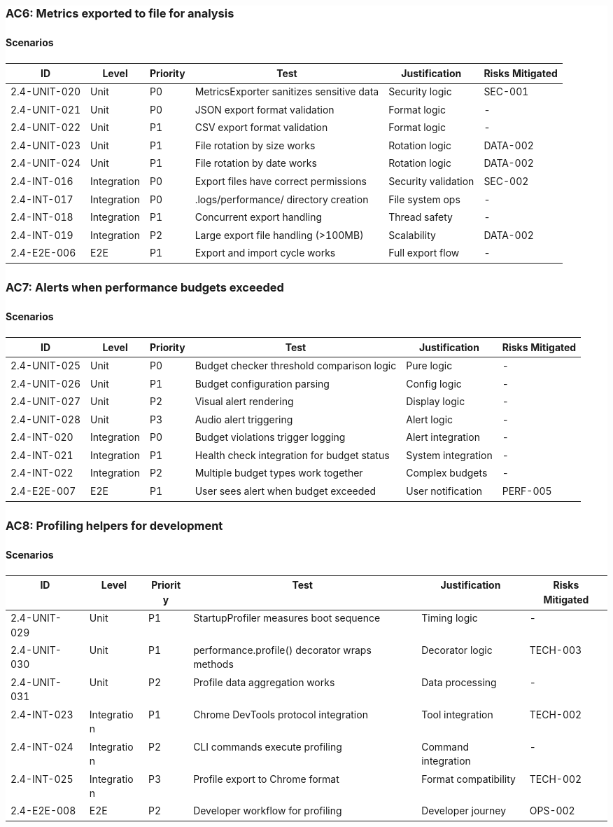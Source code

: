 ### AC6: Metrics exported to file for analysis

#### Scenarios

| ID | Level | Priority | Test | Justification | Risks Mitigated |
|----|-------|----------|------|---------------|----------------|
| 2.4-UNIT-020 | Unit | P0 | MetricsExporter sanitizes sensitive data | Security logic | SEC-001 |
| 2.4-UNIT-021 | Unit | P0 | JSON export format validation | Format logic | - |
| 2.4-UNIT-022 | Unit | P1 | CSV export format validation | Format logic | - |
| 2.4-UNIT-023 | Unit | P1 | File rotation by size works | Rotation logic | DATA-002 |
| 2.4-UNIT-024 | Unit | P1 | File rotation by date works | Rotation logic | DATA-002 |
| 2.4-INT-016 | Integration | P0 | Export files have correct permissions | Security validation | SEC-002 |
| 2.4-INT-017 | Integration | P0 | .logs/performance/ directory creation | File system ops | - |
| 2.4-INT-018 | Integration | P1 | Concurrent export handling | Thread safety | - |
| 2.4-INT-019 | Integration | P2 | Large export file handling (>100MB) | Scalability | DATA-002 |
| 2.4-E2E-006 | E2E | P1 | Export and import cycle works | Full export flow | - |

### AC7: Alerts when performance budgets exceeded

#### Scenarios

| ID | Level | Priority | Test | Justification | Risks Mitigated |
|----|-------|----------|------|---------------|----------------|
| 2.4-UNIT-025 | Unit | P0 | Budget checker threshold comparison logic | Pure logic | - |
| 2.4-UNIT-026 | Unit | P1 | Budget configuration parsing | Config logic | - |
| 2.4-UNIT-027 | Unit | P2 | Visual alert rendering | Display logic | - |
| 2.4-UNIT-028 | Unit | P3 | Audio alert triggering | Alert logic | - |
| 2.4-INT-020 | Integration | P0 | Budget violations trigger logging | Alert integration | - |
| 2.4-INT-021 | Integration | P1 | Health check integration for budget status | System integration | - |
| 2.4-INT-022 | Integration | P2 | Multiple budget types work together | Complex budgets | - |
| 2.4-E2E-007 | E2E | P1 | User sees alert when budget exceeded | User notification | PERF-005 |

### AC8: Profiling helpers for development

#### Scenarios

| ID | Level | Priority | Test | Justification | Risks Mitigated |
|----|-------|----------|------|---------------|----------------|
| 2.4-UNIT-029 | Unit | P1 | StartupProfiler measures boot sequence | Timing logic | - |
| 2.4-UNIT-030 | Unit | P1 | performance.profile() decorator wraps methods | Decorator logic | TECH-003 |
| 2.4-UNIT-031 | Unit | P2 | Profile data aggregation works | Data processing | - |
| 2.4-INT-023 | Integration | P1 | Chrome DevTools protocol integration | Tool integration | TECH-002 |
| 2.4-INT-024 | Integration | P2 | CLI commands execute profiling | Command integration | - |
| 2.4-INT-025 | Integration | P3 | Profile export to Chrome format | Format compatibility | TECH-002 |
| 2.4-E2E-008 | E2E | P2 | Developer workflow for profiling | Developer journey | OPS-002 |
